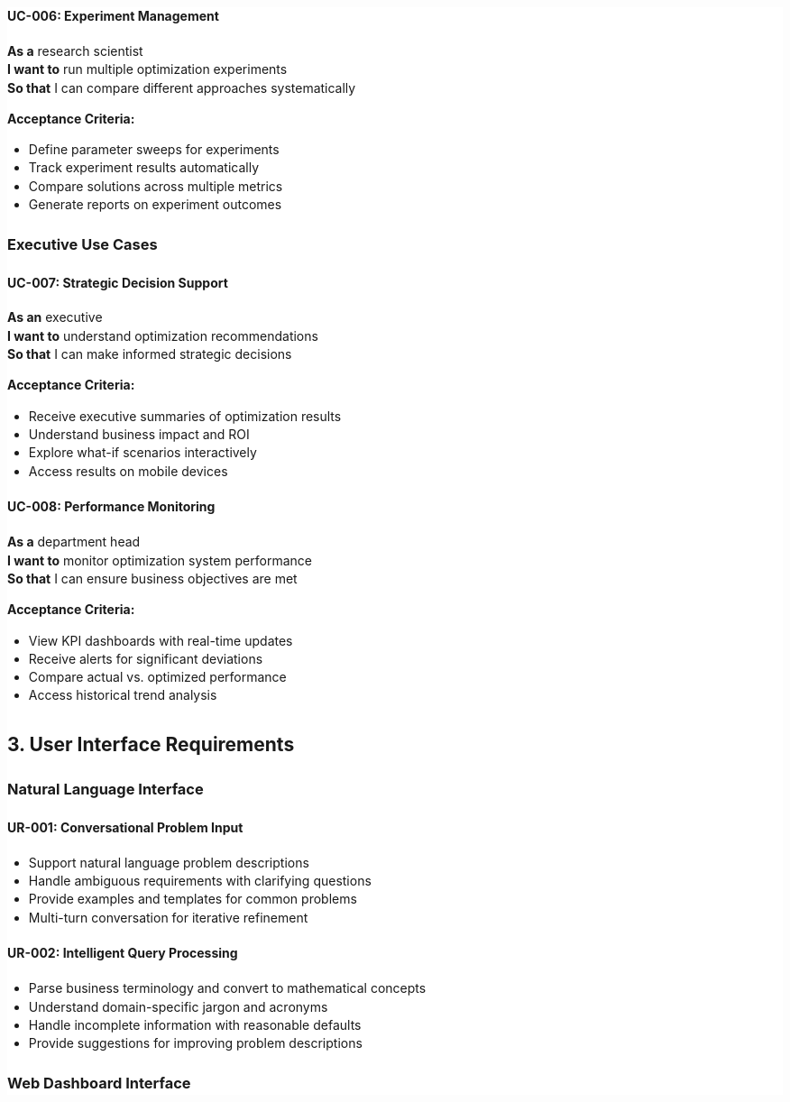 #### UC-006: Experiment Management
**As a** research scientist  
**I want to** run multiple optimization experiments  
**So that** I can compare different approaches systematically

**Acceptance Criteria:**
- Define parameter sweeps for experiments
- Track experiment results automatically
- Compare solutions across multiple metrics
- Generate reports on experiment outcomes

### Executive Use Cases

#### UC-007: Strategic Decision Support
**As an** executive  
**I want to** understand optimization recommendations  
**So that** I can make informed strategic decisions

**Acceptance Criteria:**
- Receive executive summaries of optimization results
- Understand business impact and ROI
- Explore what-if scenarios interactively
- Access results on mobile devices

#### UC-008: Performance Monitoring
**As a** department head  
**I want to** monitor optimization system performance  
**So that** I can ensure business objectives are met

**Acceptance Criteria:**
- View KPI dashboards with real-time updates
- Receive alerts for significant deviations
- Compare actual vs. optimized performance
- Access historical trend analysis

## 3. User Interface Requirements

### Natural Language Interface

#### UR-001: Conversational Problem Input
- Support natural language problem descriptions
- Handle ambiguous requirements with clarifying questions
- Provide examples and templates for common problems
- Multi-turn conversation for iterative refinement

#### UR-002: Intelligent Query Processing
- Parse business terminology and convert to mathematical concepts
- Understand domain-specific jargon and acronyms
- Handle incomplete information with reasonable defaults
- Provide suggestions for improving problem descriptions

### Web Dashboard Interface
